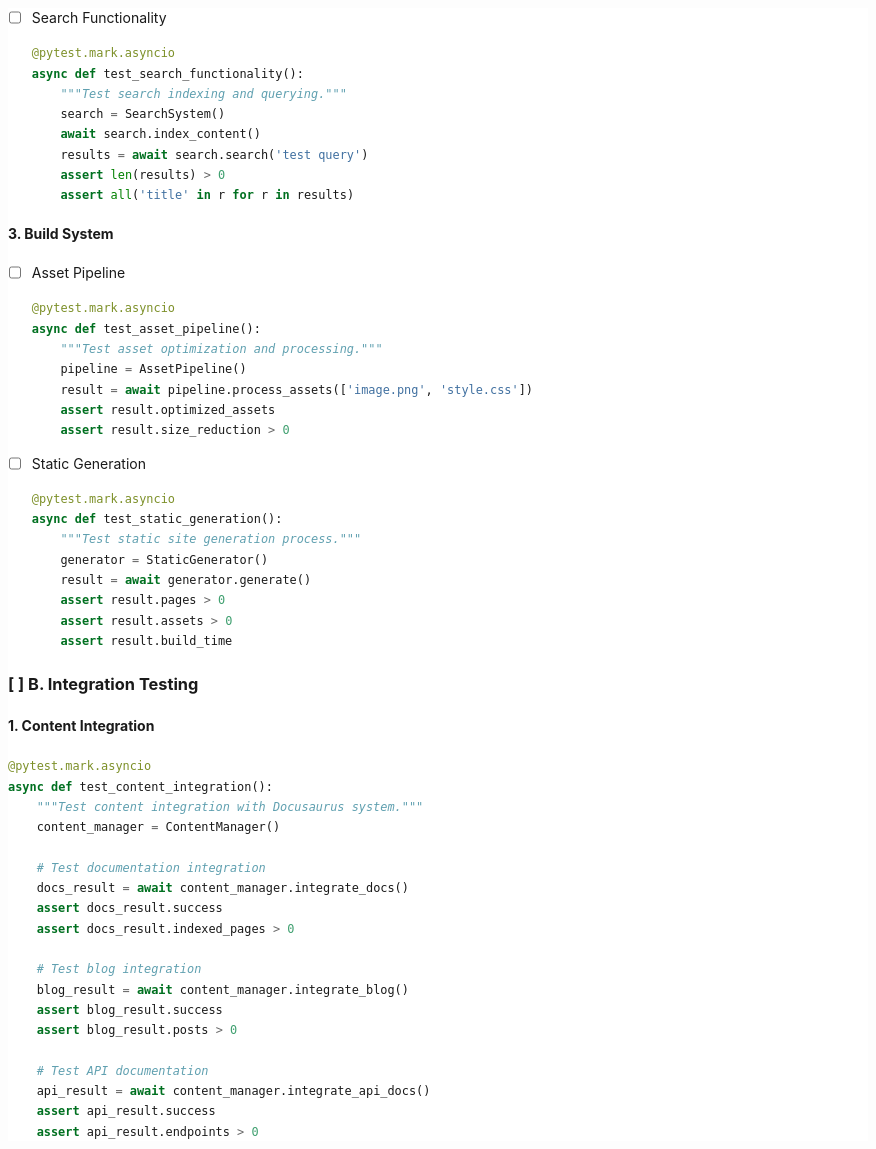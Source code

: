 - [ ] Search Functionality
  ```python
  @pytest.mark.asyncio
  async def test_search_functionality():
      """Test search indexing and querying."""
      search = SearchSystem()
      await search.index_content()
      results = await search.search('test query')
      assert len(results) > 0
      assert all('title' in r for r in results)
  ```

#### 3. Build System
- [ ] Asset Pipeline
  ```python
  @pytest.mark.asyncio
  async def test_asset_pipeline():
      """Test asset optimization and processing."""
      pipeline = AssetPipeline()
      result = await pipeline.process_assets(['image.png', 'style.css'])
      assert result.optimized_assets
      assert result.size_reduction > 0
  ```

- [ ] Static Generation
  ```python
  @pytest.mark.asyncio
  async def test_static_generation():
      """Test static site generation process."""
      generator = StaticGenerator()
      result = await generator.generate()
      assert result.pages > 0
      assert result.assets > 0
      assert result.build_time
  ```

### [ ] B. Integration Testing

#### 1. Content Integration
```python
@pytest.mark.asyncio
async def test_content_integration():
    """Test content integration with Docusaurus system."""
    content_manager = ContentManager()
    
    # Test documentation integration
    docs_result = await content_manager.integrate_docs()
    assert docs_result.success
    assert docs_result.indexed_pages > 0
    
    # Test blog integration
    blog_result = await content_manager.integrate_blog()
    assert blog_result.success
    assert blog_result.posts > 0
    
    # Test API documentation
    api_result = await content_manager.integrate_api_docs()
    assert api_result.success
    assert api_result.endpoints > 0
```
